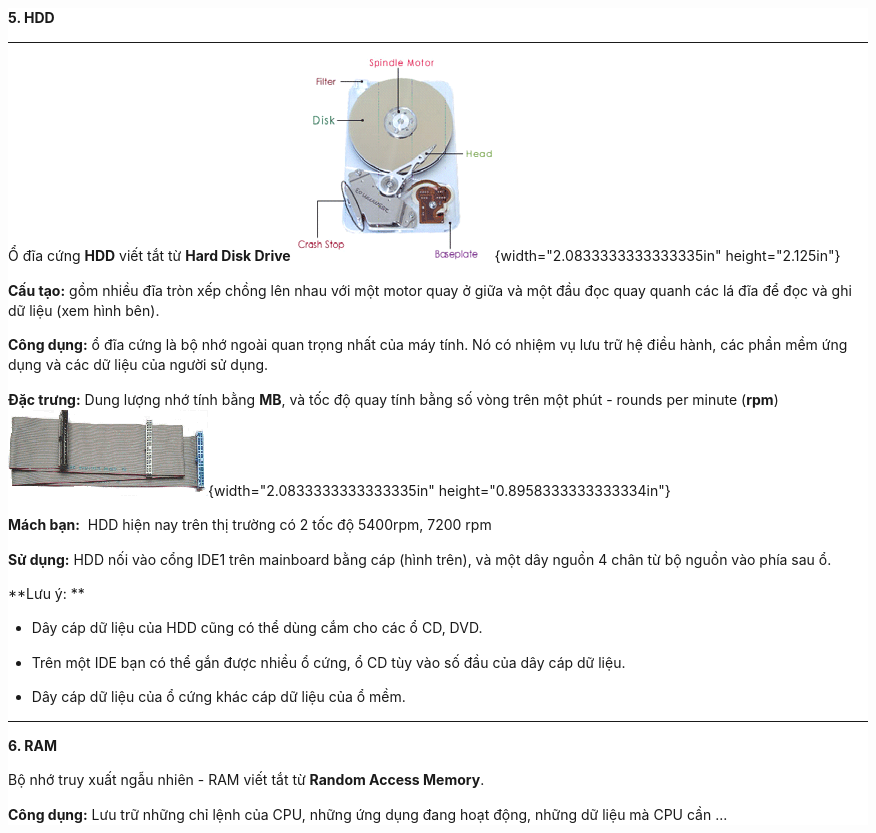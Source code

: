 
**5. HDD**

  ---------------------------------------------------------------------------------------------------------------------------------------------------------------------- ------------------------------------------------------------------------------------------------------------------------------------------------------------------
  Ổ đĩa cứng **HDD** viết tắt từ **Hard Disk Drive**                                                                                                                     ![](chuong-ii-media/media/image34.gif){width="2.0833333333333335in" height="2.125in"}
                                                                                                                                                                         
  **Cấu tạo:** gồm nhiều đĩa tròn xếp chồng lên nhau với một motor quay ở giữa và một đầu đọc quay quanh các lá đĩa để đọc và ghi dữ liệu (xem hình bên).                
                                                                                                                                                                         
  **Công dụng:** ổ đĩa cứng là bộ nhớ ngoài quan trọng nhất của máy tính. Nó có nhiệm vụ lưu trữ hệ điều hành, các phần mềm ứng dụng và các dữ liệu của người sử dụng.   

  **Đặc trưng:** Dung lượng nhớ tính bằng **MB**, và tốc độ quay tính bằng số vòng trên một phút - rounds per minute (**rpm**)                                           ![](chuong-ii-media/media/image35.gif){width="2.0833333333333335in" height="0.8958333333333334in"}
                                                                                                                                                                         
  **Mách bạn:**  HDD hiện nay trên thị trường có 2 tốc độ 5400rpm, 7200 rpm                                                                                              

  **Sử dụng:** HDD nối vào cổng IDE1 trên mainboard bằng cáp (hình trên), và một dây nguồn 4 chân từ bộ nguồn vào phía sau ổ.

  **Lưu ý: **

  -   Dây cáp dữ liệu của HDD cũng có thể dùng cắm cho các ổ CD, DVD.

  -   Trên một IDE bạn có thể gắn được nhiều ổ cứng, ổ CD tùy vào số đầu của dây cáp dữ liệu.

  -   Dây cáp dữ liệu của ổ cứng khác cáp dữ liệu của ổ mềm.

  ---------------------------------------------------------------------------------------------------------------------------------------------------------------------- ------------------------------------------------------------------------------------------------------------------------------------------------------------------

**6. RAM**

Bộ nhớ truy xuất ngẫu nhiên - RAM viết tắt từ **Random Access Memory**.

**Công dụng:** Lưu trữ những chỉ lệnh của CPU, những ứng dụng đang hoạt
động, những dữ liệu mà CPU cần ...
